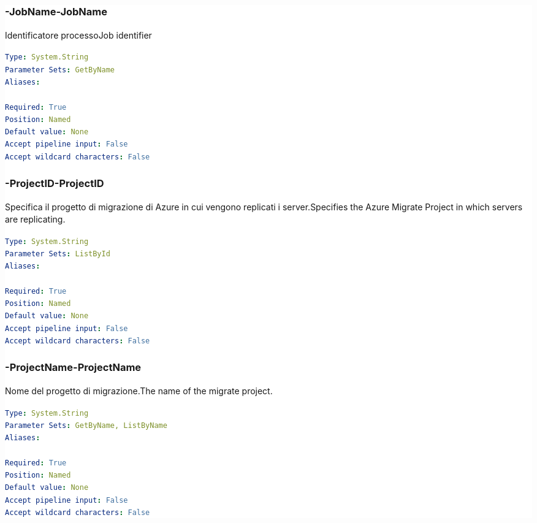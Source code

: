### <span data-ttu-id="2ee2c-129">-JobName</span><span class="sxs-lookup"><span data-stu-id="2ee2c-129">-JobName</span></span>
<span data-ttu-id="2ee2c-130">Identificatore processo</span><span class="sxs-lookup"><span data-stu-id="2ee2c-130">Job identifier</span></span>

```yaml
Type: System.String
Parameter Sets: GetByName
Aliases:

Required: True
Position: Named
Default value: None
Accept pipeline input: False
Accept wildcard characters: False
```

### <span data-ttu-id="2ee2c-131">-ProjectID</span><span class="sxs-lookup"><span data-stu-id="2ee2c-131">-ProjectID</span></span>
<span data-ttu-id="2ee2c-132">Specifica il progetto di migrazione di Azure in cui vengono replicati i server.</span><span class="sxs-lookup"><span data-stu-id="2ee2c-132">Specifies the Azure Migrate Project in which servers are replicating.</span></span>

```yaml
Type: System.String
Parameter Sets: ListById
Aliases:

Required: True
Position: Named
Default value: None
Accept pipeline input: False
Accept wildcard characters: False
```

### <span data-ttu-id="2ee2c-133">-ProjectName</span><span class="sxs-lookup"><span data-stu-id="2ee2c-133">-ProjectName</span></span>
<span data-ttu-id="2ee2c-134">Nome del progetto di migrazione.</span><span class="sxs-lookup"><span data-stu-id="2ee2c-134">The name of the migrate project.</span></span>

```yaml
Type: System.String
Parameter Sets: GetByName, ListByName
Aliases:

Required: True
Position: Named
Default value: None
Accept pipeline input: False
Accept wildcard characters: False
```

